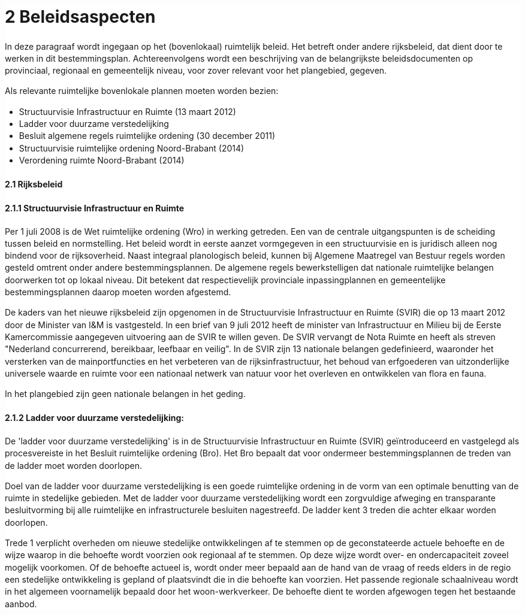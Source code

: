 # **2 Beleidsaspecten**

In deze paragraaf wordt ingegaan op het (bovenlokaal) ruimtelijk beleid. Het betreft onder andere rijksbeleid, dat dient door te werken in dit bestemmingsplan. Achtereenvolgens wordt een beschrijving van de belangrijkste beleidsdocumenten op provinciaal, regionaal en gemeentelijk niveau, voor zover relevant voor het plangebied, gegeven.

Als relevante ruimtelijke bovenlokale plannen moeten worden bezien:

- Structuurvisie Infrastructuur en Ruimte (13 maart 2012)
- Ladder voor duurzame verstedelijking
- Besluit algemene regels ruimtelijke ordening (30 december 2011)
- Structuurvisie ruimtelijke ordening Noord-Brabant (2014)
- Verordening ruimte Noord-Brabant (2014)

#### **2.1 Rijksbeleid**

#### **2.1.1 Structuurvisie Infrastructuur en Ruimte**

Per 1 juli 2008 is de Wet ruimtelijke ordening (Wro) in werking getreden. Een van de centrale uitgangspunten is de scheiding tussen beleid en normstelling. Het beleid wordt in eerste aanzet vormgegeven in een structuurvisie en is juridisch alleen nog bindend voor de rijksoverheid. Naast integraal planologisch beleid, kunnen bij Algemene Maatregel van Bestuur regels worden gesteld omtrent onder andere bestemmingsplannen. De algemene regels bewerkstelligen dat nationale ruimtelijke belangen doorwerken tot op lokaal niveau. Dit betekent dat respectievelijk provinciale inpassingplannen en gemeentelijke bestemmingsplannen daarop moeten worden afgestemd.

De kaders van het nieuwe rijksbeleid zijn opgenomen in de Structuurvisie Infrastructuur en Ruimte (SVIR) die op 13 maart 2012 door de Minister van I&M is vastgesteld. In een brief van 9 juli 2012 heeft de minister van Infrastructuur en Milieu bij de Eerste Kamercommissie aangegeven uitvoering aan de SVIR te willen geven. De SVIR vervangt de Nota Ruimte en heeft als streven "Nederland concurrerend, bereikbaar, leefbaar en veilig". In de SVIR zijn 13 nationale belangen gedefinieerd, waaronder het versterken van de mainportfuncties en het verbeteren van de rijksinfrastructuur, het behoud van erfgoederen van uitzonderlijke universele waarde en ruimte voor een nationaal netwerk van natuur voor het overleven en ontwikkelen van flora en fauna.

In het plangebied zijn geen nationale belangen in het geding.

#### **2.1.2 Ladder voor duurzame verstedelijking:**

De 'ladder voor duurzame verstedelijking' is in de Structuurvisie Infrastructuur en Ruimte (SVIR) geïntroduceerd en vastgelegd als procesvereiste in het Besluit ruimtelijke ordening (Bro). Het Bro bepaalt dat voor ondermeer bestemmingsplannen de treden van de ladder moet worden doorlopen.

Doel van de ladder voor duurzame verstedelijking is een goede ruimtelijke ordening in de vorm van een optimale benutting van de ruimte in stedelijke gebieden. Met de ladder voor duurzame verstedelijking wordt een zorgvuldige afweging en transparante besluitvorming bij alle ruimtelijke en infrastructurele besluiten nagestreefd. De ladder kent 3 treden die achter elkaar worden doorlopen.

Trede 1 verplicht overheden om nieuwe stedelijke ontwikkelingen af te stemmen op de geconstateerde actuele behoefte en de wijze waarop in die behoefte wordt voorzien ook regionaal af te stemmen. Op deze wijze wordt over- en ondercapaciteit zoveel mogelijk voorkomen. Of de behoefte actueel is, wordt onder meer bepaald aan de hand van de vraag of reeds elders in de regio een stedelijke ontwikkeling is gepland of plaatsvindt die in die behoefte kan voorzien. Het passende regionale schaalniveau wordt in het algemeen voornamelijk bepaald door het woon-werkverkeer. De behoefte dient te worden afgewogen tegen het bestaande aanbod.
